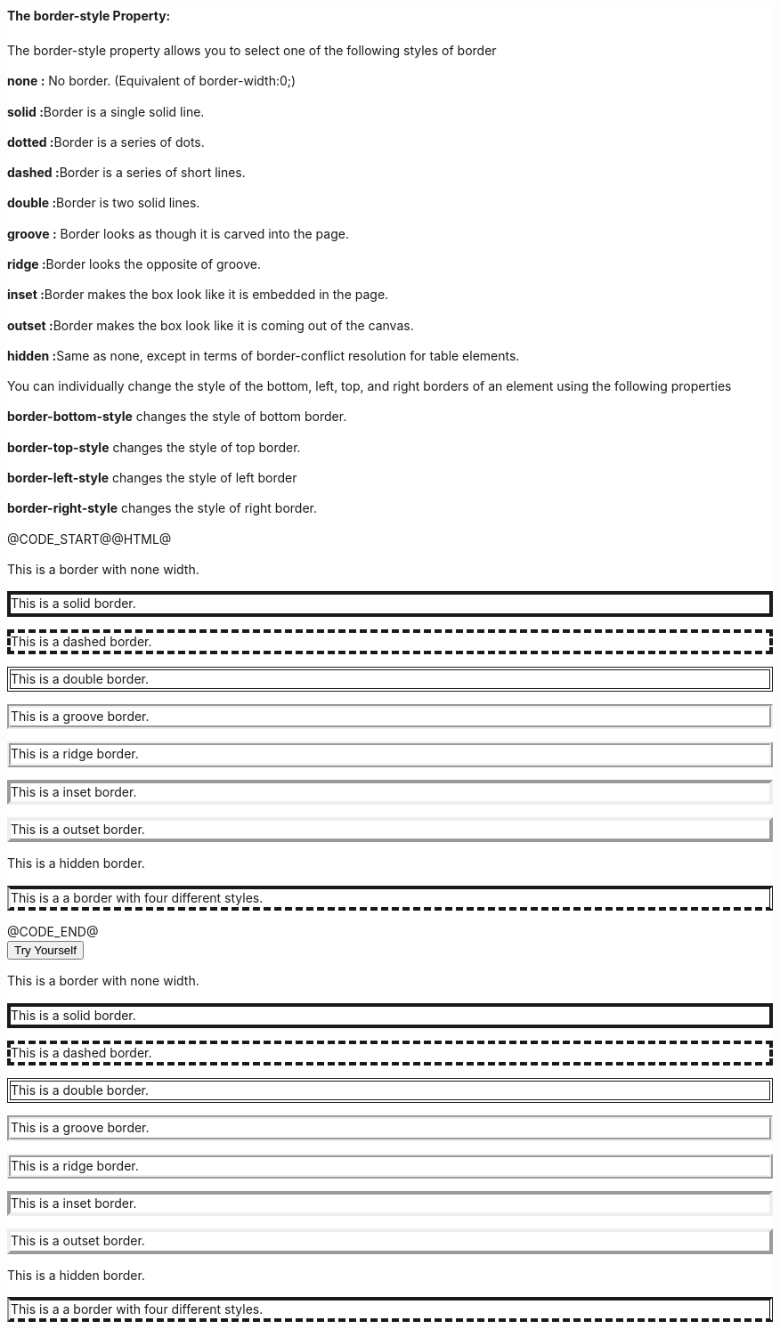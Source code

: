 		
 <h4>The border-style Property:</h4>
				<p>The border-style property allows you to select one of the following styles of border</p>
				<p><b>none :</b> No border. (Equivalent of border-width:0;)</p>
				<p><b>solid :</b>Border is a single solid line.</p>
				<p><b>dotted :</b>Border is a series of dots.</p>
				<p><b>dashed :</b>Border is a series of short lines.</p>
				<p><b>double :</b>Border is two solid lines.</p>
				<p><b>groove :</b> Border looks as though it is carved into the page.</p>
				<p><b>ridge :</b>Border looks the opposite of groove.</p>
				<p><b>inset :</b>Border makes the box look like it is embedded in the page.</p>
				<p><b>outset :</b>Border makes the box look like it is coming out of the canvas.</p>
				<p><b>hidden :</b>Same as none, except in terms of border-conflict resolution for table elements.</p>
				<p>You can individually change the style of the bottom, left, top, and right borders of an element using the following properties</p>
				<p><b>border-bottom-style</b> changes the style of bottom border.</p>
				<p><b>border-top-style</b> changes the style of top border.</p>
				<p><b>border-left-style</b> changes the style of left border</p>
				<p><b>border-right-style</b> changes the style of right border.</p>
					
@CODE_START@@HTML@<!DOCTYPE html>
<html>
<head>
</head>
<body>
	<p style = "border-width:4px;border-style:none;"> This is a border with none width.</p>
	<p style = "border-width:4px;border-style:solid;"> This is a  solid border.</p>
	<p style = "border-width:4px;border-style:dashed;"> This is a  dashed border.</p>
	<p style = "border-width:4px;border-style:double;"> This is a  double border.</p>
	<p style = "border-width:4px;border-style:groove;"> This is a  groove border.</p>
	<p style = "border-width:4px;border-style:ridge;"> This is a  ridge border.</p>
	<p style = "border-width:4px;border-style:inset;"> This is a  inset border.</p>
	<p style = "border-width:4px;border-style:outset;"> This is a  outset border.</p>
	<p style = "border-width:4px;border-style:hidden;"> This is a  hidden border.</p>
	<p style = "border-width:4px;border-top-style:solid;border-bottom-style:
				dashed;border-left-style:groove;border-right-style:double;">
				This is a a border with four different styles.
	</p>
</body>
</html>@CODE_END@
<div class="min-height-50" id="cssBorders2"><button type="button"  class="cws-button border-radius bt-color-3 pull-right" ng-click="tryYourSelf('cssBorders2','css')">Try Yourself</button></div>	
<div class="output-panel">
	<p style = "border-width:4px;border-style:none;"> This is a border with none width.</p>
	<p style = "border-width:4px;border-style:solid;"> This is a  solid border.</p>
	<p style = "border-width:4px;border-style:dashed;"> This is a  dashed border.</p>
	<p style = "border-width:4px;border-style:double;"> This is a  double border.</p>
	<p style = "border-width:4px;border-style:groove;"> This is a  groove border.</p>
	<p style = "border-width:4px;border-style:ridge;"> This is a  ridge border.</p>
	<p style = "border-width:4px;border-style:inset;"> This is a  inset border.</p>
	<p style = "border-width:4px;border-style:outset;"> This is a  outset border.</p>
	<p style = "border-width:4px;border-style:hidden;"> This is a  hidden border.</p>
	<p style = "border-width:4px;border-top-style:solid;border-bottom-style:
				dashed;border-left-style:groove;border-right-style:double;">
				This is a a border with four different styles.
	</p>
</div>	
			